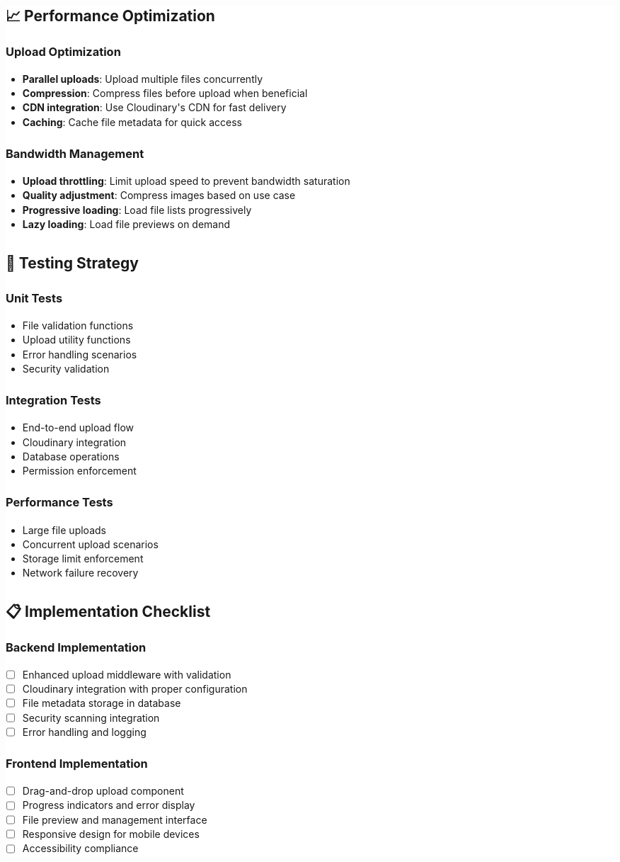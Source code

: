 ## 📈 Performance Optimization

### Upload Optimization
- **Parallel uploads**: Upload multiple files concurrently
- **Compression**: Compress files before upload when beneficial
- **CDN integration**: Use Cloudinary's CDN for fast delivery
- **Caching**: Cache file metadata for quick access

### Bandwidth Management
- **Upload throttling**: Limit upload speed to prevent bandwidth saturation
- **Quality adjustment**: Compress images based on use case
- **Progressive loading**: Load file lists progressively
- **Lazy loading**: Load file previews on demand

## 🧪 Testing Strategy

### Unit Tests
- File validation functions
- Upload utility functions
- Error handling scenarios
- Security validation

### Integration Tests
- End-to-end upload flow
- Cloudinary integration
- Database operations
- Permission enforcement

### Performance Tests
- Large file uploads
- Concurrent upload scenarios
- Storage limit enforcement
- Network failure recovery

## 📋 Implementation Checklist

### Backend Implementation
- [ ] Enhanced upload middleware with validation
- [ ] Cloudinary integration with proper configuration
- [ ] File metadata storage in database
- [ ] Security scanning integration
- [ ] Error handling and logging

### Frontend Implementation
- [ ] Drag-and-drop upload component
- [ ] Progress indicators and error display
- [ ] File preview and management interface
- [ ] Responsive design for mobile devices
- [ ] Accessibility compliance
